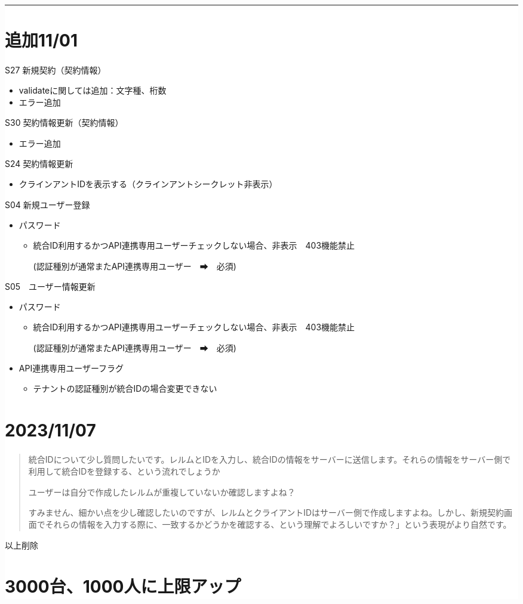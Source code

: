 

---

# 追加11/01

S27 新規契約（契約情報）

- validateに関しては追加：文字種、桁数
- エラー追加

S30 契約情報更新（契約情報）

- エラー追加

S24 契約情報更新

- クラインアントIDを表示する（クラインアントシークレット非表示）

S04 新規ユーザー登録

- パスワード

  - 統合ID利用するかつAPI連携専用ユーザーチェックしない場合、非表示　403機能禁止

    (認証種別が通常またAPI連携専用ユーザー　➡　必須)

S05　ユーザー情報更新

- パスワード

  - 統合ID利用するかつAPI連携専用ユーザーチェックしない場合、非表示　403機能禁止

    (認証種別が通常またAPI連携専用ユーザー　➡　必須)

- API連携専用ユーザーフラグ

  - テナントの認証種別が統合IDの場合変更できない





# 2023/11/07

> 統合IDについて少し質問したいです。レルムとIDを入力し、統合IDの情報をサーバーに送信します。それらの情報をサーバー側で利用して統合IDを登録する、という流れでしょうか
>
> ユーザーは自分で作成したレルムが重複していないか確認しますよね？
>
> すみません、細かい点を少し確認したいのですが、レルムとクライアントIDはサーバー側で作成しますよね。しかし、新規契約画面でそれらの情報を入力する際に、一致するかどうかを確認する、という理解でよろしいですか？」という表現がより自然です。
>



以上削除



# 3000台、1000人に上限アップ
